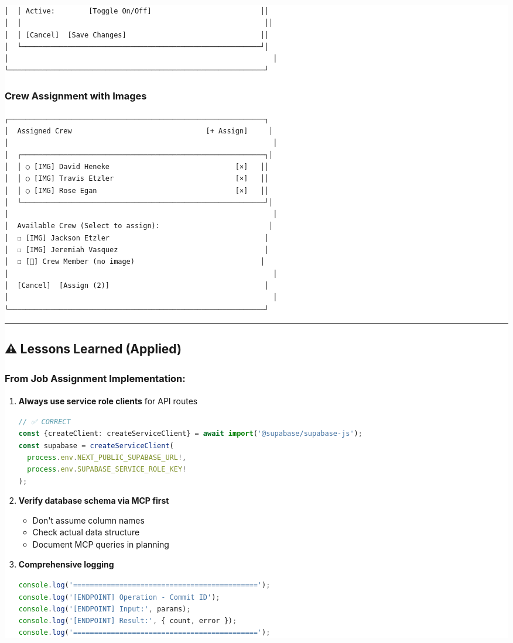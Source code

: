 ```
│  │ Active:        [Toggle On/Off]                          ││
│  │                                                          ││
│  │ [Cancel]  [Save Changes]                                ││
│  └─────────────────────────────────────────────────────────┘│
│                                                               │
└─────────────────────────────────────────────────────────────┘
```

### Crew Assignment with Images
```
┌─────────────────────────────────────────────────────────────┐
│  Assigned Crew                                [+ Assign]     │
│                                                               │
│  ┌──────────────────────────────────────────────────────────┐│
│  │ ○ [IMG] David Heneke                              [×]   ││
│  │ ○ [IMG] Travis Etzler                             [×]   ││
│  │ ○ [IMG] Rose Egan                                 [×]   ││
│  └──────────────────────────────────────────────────────────┘│
│                                                               │
│  Available Crew (Select to assign):                          │
│  ☐ [IMG] Jackson Etzler                                     │
│  ☐ [IMG] Jeremiah Vasquez                                   │
│  ☐ [👤] Crew Member (no image)                              │
│                                                               │
│  [Cancel]  [Assign (2)]                                     │
│                                                               │
└─────────────────────────────────────────────────────────────┘
```

---

## ⚠️ Lessons Learned (Applied)

### From Job Assignment Implementation:

1. **Always use service role clients** for API routes
   ```typescript
   // ✅ CORRECT
   const {createClient: createServiceClient} = await import('@supabase/supabase-js');
   const supabase = createServiceClient(
     process.env.NEXT_PUBLIC_SUPABASE_URL!,
     process.env.SUPABASE_SERVICE_ROLE_KEY!
   );
   ```

2. **Verify database schema via MCP first**
   - Don't assume column names
   - Check actual data structure
   - Document MCP queries in planning

3. **Comprehensive logging**
   ```typescript
   console.log('============================================');
   console.log('[ENDPOINT] Operation - Commit ID');
   console.log('[ENDPOINT] Input:', params);
   console.log('[ENDPOINT] Result:', { count, error });
   console.log('============================================');
   ```
